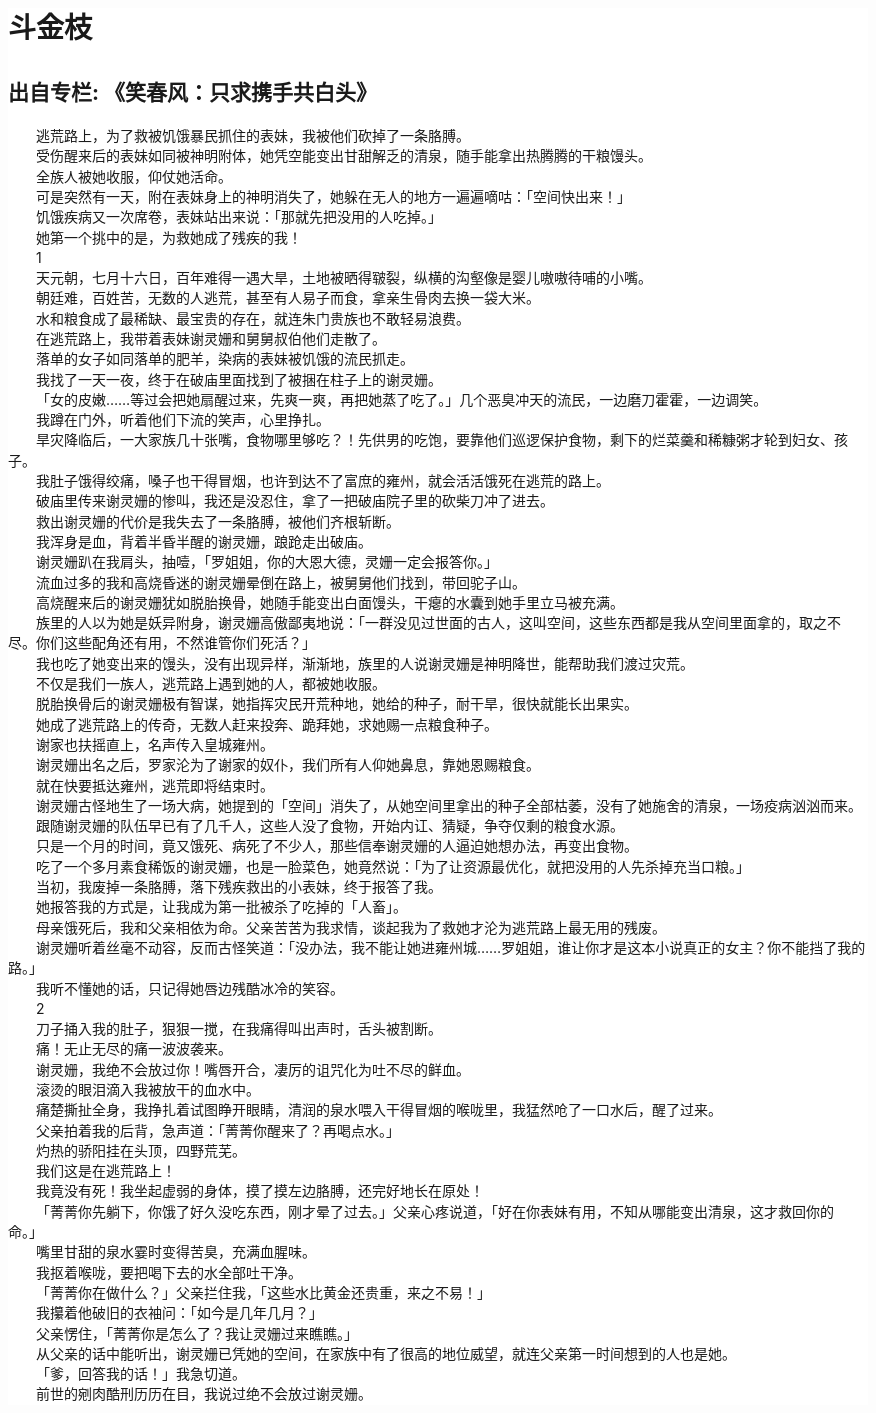# 斗金枝  
## 出自专栏: 《笑春风：只求携手共白头》  
&emsp;&emsp;逃荒路上，为了救被饥饿暴民抓住的表妹，我被他们砍掉了一条胳膊。  
&emsp;&emsp;受伤醒来后的表妹如同被神明附体，她凭空能变出甘甜解乏的清泉，随手能拿出热腾腾的干粮馒头。  
&emsp;&emsp;全族人被她收服，仰仗她活命。  
&emsp;&emsp;可是突然有一天，附在表妹身上的神明消失了，她躲在无人的地方一遍遍嘀咕：「空间快出来！」  
&emsp;&emsp;饥饿疾病又一次席卷，表妹站出来说：「那就先把没用的人吃掉。」  
&emsp;&emsp;她第一个挑中的是，为救她成了残疾的我！  
&emsp;&emsp;1  
&emsp;&emsp;天元朝，七月十六日，百年难得一遇大旱，土地被晒得皲裂，纵横的沟壑像是婴儿嗷嗷待哺的小嘴。  
&emsp;&emsp;朝廷难，百姓苦，无数的人逃荒，甚至有人易子而食，拿亲生骨肉去换一袋大米。  
&emsp;&emsp;水和粮食成了最稀缺、最宝贵的存在，就连朱门贵族也不敢轻易浪费。  
&emsp;&emsp;在逃荒路上，我带着表妹谢灵姗和舅舅叔伯他们走散了。  
&emsp;&emsp;落单的女子如同落单的肥羊，染病的表妹被饥饿的流民抓走。  
&emsp;&emsp;我找了一天一夜，终于在破庙里面找到了被捆在柱子上的谢灵姗。  
&emsp;&emsp;「女的皮嫩……等过会把她扇醒过来，先爽一爽，再把她蒸了吃了。」几个恶臭冲天的流民，一边磨刀霍霍，一边调笑。  
&emsp;&emsp;我蹲在门外，听着他们下流的笑声，心里挣扎。  
&emsp;&emsp;旱灾降临后，一大家族几十张嘴，食物哪里够吃？！先供男的吃饱，要靠他们巡逻保护食物，剩下的烂菜羹和稀糠粥才轮到妇女、孩子。  
&emsp;&emsp;我肚子饿得绞痛，嗓子也干得冒烟，也许到达不了富庶的雍州，就会活活饿死在逃荒的路上。  
&emsp;&emsp;破庙里传来谢灵姗的惨叫，我还是没忍住，拿了一把破庙院子里的砍柴刀冲了进去。  
&emsp;&emsp;救出谢灵姗的代价是我失去了一条胳膊，被他们齐根斩断。  
&emsp;&emsp;我浑身是血，背着半昏半醒的谢灵姗，踉跄走出破庙。  
&emsp;&emsp;谢灵姗趴在我肩头，抽噎，「罗姐姐，你的大恩大德，灵姗一定会报答你。」  
&emsp;&emsp;流血过多的我和高烧昏迷的谢灵姗晕倒在路上，被舅舅他们找到，带回驼子山。  
&emsp;&emsp;高烧醒来后的谢灵姗犹如脱胎换骨，她随手能变出白面馒头，干瘪的水囊到她手里立马被充满。  
&emsp;&emsp;族里的人以为她是妖异附身，谢灵姗高傲鄙夷地说：「一群没见过世面的古人，这叫空间，这些东西都是我从空间里面拿的，取之不尽。你们这些配角还有用，不然谁管你们死活？」  
&emsp;&emsp;我也吃了她变出来的馒头，没有出现异样，渐渐地，族里的人说谢灵姗是神明降世，能帮助我们渡过灾荒。  
&emsp;&emsp;不仅是我们一族人，逃荒路上遇到她的人，都被她收服。  
&emsp;&emsp;脱胎换骨后的谢灵姗极有智谋，她指挥灾民开荒种地，她给的种子，耐干旱，很快就能长出果实。  
&emsp;&emsp;她成了逃荒路上的传奇，无数人赶来投奔、跪拜她，求她赐一点粮食种子。  
&emsp;&emsp;谢家也扶摇直上，名声传入皇城雍州。  
&emsp;&emsp;谢灵姗出名之后，罗家沦为了谢家的奴仆，我们所有人仰她鼻息，靠她恩赐粮食。  
&emsp;&emsp;就在快要抵达雍州，逃荒即将结束时。  
&emsp;&emsp;谢灵姗古怪地生了一场大病，她提到的「空间」消失了，从她空间里拿出的种子全部枯萎，没有了她施舍的清泉，一场疫病汹汹而来。  
&emsp;&emsp;跟随谢灵姗的队伍早已有了几千人，这些人没了食物，开始内讧、猜疑，争夺仅剩的粮食水源。  
&emsp;&emsp;只是一个月的时间，竟又饿死、病死了不少人，那些信奉谢灵姗的人逼迫她想办法，再变出食物。  
&emsp;&emsp;吃了一个多月素食稀饭的谢灵姗，也是一脸菜色，她竟然说：「为了让资源最优化，就把没用的人先杀掉充当口粮。」  
&emsp;&emsp;当初，我废掉一条胳膊，落下残疾救出的小表妹，终于报答了我。  
&emsp;&emsp;她报答我的方式是，让我成为第一批被杀了吃掉的「人畜」。  
&emsp;&emsp;母亲饿死后，我和父亲相依为命。父亲苦苦为我求情，谈起我为了救她才沦为逃荒路上最无用的残废。  
&emsp;&emsp;谢灵姗听着丝毫不动容，反而古怪笑道：「没办法，我不能让她进雍州城……罗姐姐，谁让你才是这本小说真正的女主？你不能挡了我的路。」  
&emsp;&emsp;我听不懂她的话，只记得她唇边残酷冰冷的笑容。  
&emsp;&emsp;2  
&emsp;&emsp;刀子捅入我的肚子，狠狠一搅，在我痛得叫出声时，舌头被割断。  
&emsp;&emsp;痛！无止无尽的痛一波波袭来。  
&emsp;&emsp;谢灵姗，我绝不会放过你！嘴唇开合，凄厉的诅咒化为吐不尽的鲜血。  
&emsp;&emsp;滚烫的眼泪滴入我被放干的血水中。  
&emsp;&emsp;痛楚撕扯全身，我挣扎着试图睁开眼睛，清润的泉水喂入干得冒烟的喉咙里，我猛然呛了一口水后，醒了过来。  
&emsp;&emsp;父亲拍着我的后背，急声道：「菁菁你醒来了？再喝点水。」  
&emsp;&emsp;灼热的骄阳挂在头顶，四野荒芜。  
&emsp;&emsp;我们这是在逃荒路上！  
&emsp;&emsp;我竟没有死！我坐起虚弱的身体，摸了摸左边胳膊，还完好地长在原处！  
&emsp;&emsp;「菁菁你先躺下，你饿了好久没吃东西，刚才晕了过去。」父亲心疼说道，「好在你表妹有用，不知从哪能变出清泉，这才救回你的命。」  
&emsp;&emsp;嘴里甘甜的泉水霎时变得苦臭，充满血腥味。  
&emsp;&emsp;我抠着喉咙，要把喝下去的水全部吐干净。  
&emsp;&emsp;「菁菁你在做什么？」父亲拦住我，「这些水比黄金还贵重，来之不易！」  
&emsp;&emsp;我攥着他破旧的衣袖问：「如今是几年几月？」  
&emsp;&emsp;父亲愣住，「菁菁你是怎么了？我让灵姗过来瞧瞧。」  
&emsp;&emsp;从父亲的话中能听出，谢灵姗已凭她的空间，在家族中有了很高的地位威望，就连父亲第一时间想到的人也是她。  
&emsp;&emsp;「爹，回答我的话！」我急切道。  
&emsp;&emsp;前世的剜肉酷刑历历在目，我说过绝不会放过谢灵姗。  